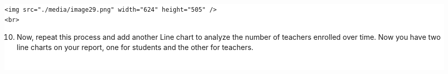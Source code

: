 	<img src="./media/image29.png" width="624" height="505" />
	<br>

10. Now, repeat this process and add another Line chart to analyze the number of teachers enrolled over time. Now you have two line charts on your report, one for students and the other for teachers.
	
	<br>